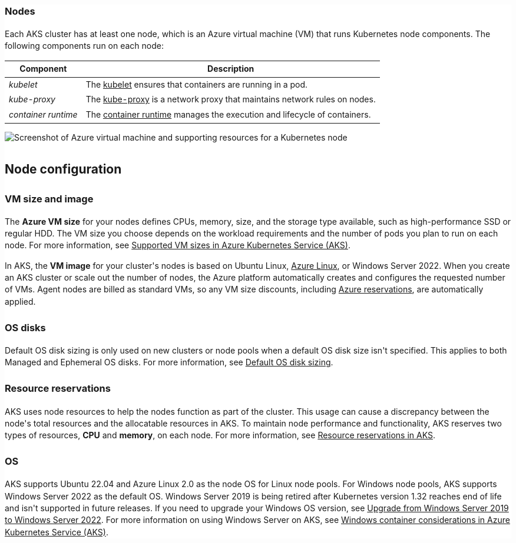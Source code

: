 ### Nodes

Each AKS cluster has at least one node, which is an Azure virtual machine (VM) that runs Kubernetes node components. The following components run on each node:

| Component | Description |
| --------- | ----------- |
| *kubelet* | The [kubelet][kubelet] ensures that containers are running in a pod. |
| *kube-proxy* | The [kube-proxy][kube-proxy] is a network proxy that maintains network rules on nodes. |
| *container runtime* | The [container runtime][container-runtime] manages the execution and lifecycle of containers. |

![Screenshot of Azure virtual machine and supporting resources for a Kubernetes node](media/concepts-clusters-workloads/aks-node-resource-interactions.png)

## Node configuration

### VM size and image

The **Azure VM size** for your nodes defines CPUs, memory, size, and the storage type available, such as high-performance SSD or regular HDD. The VM size you choose depends on the workload requirements and the number of pods you plan to run on each node. For more information, see [Supported VM sizes in Azure Kubernetes Service (AKS)][aks-vm-sizes].

In AKS, the **VM image** for your cluster's nodes is based on Ubuntu Linux, [Azure Linux](use-azure-linux.md), or Windows Server 2022. When you create an AKS cluster or scale out the number of nodes, the Azure platform automatically creates and configures the requested number of VMs. Agent nodes are billed as standard VMs, so any VM size discounts, including [Azure reservations][reservation-discounts], are automatically applied.

### OS disks

Default OS disk sizing is only used on new clusters or node pools when a default OS disk size isn't specified. This applies to both Managed and Ephemeral OS disks. For more information, see [Default OS disk sizing][default-os-disk].

### Resource reservations

AKS uses node resources to help the nodes function as part of the cluster. This usage can cause a discrepancy between the node's total resources and the allocatable resources in AKS. To maintain node performance and functionality, AKS reserves two types of resources, **CPU** and **memory**, on each node. For more information, see [Resource reservations in AKS][resource-reservations].

### OS

AKS supports Ubuntu 22.04 and Azure Linux 2.0 as the node OS for Linux node pools. For Windows node pools, AKS supports Windows Server 2022 as the default OS. Windows Server 2019 is being retired after Kubernetes version 1.32 reaches end of life and isn't supported in future releases. If you need to upgrade your Windows OS version, see [Upgrade from Windows Server 2019 to Windows Server 2022][upgrade-2019-2022]. For more information on using Windows Server on AKS, see [Windows container considerations in Azure Kubernetes Service (AKS)][windows-considerations].


[kube-apiserver]: https://kubernetes.io/docs/concepts/overview/components/#kube-apiserver
[etcd]: https://kubernetes.io/docs/concepts/overview/components/#etcd
[kube-scheduler]: https://kubernetes.io/docs/concepts/overview/components/#kube-scheduler
[kube-controller-manager]: https://kubernetes.io/docs/concepts/overview/components/#kube-controller-manager
[cloud-controller-manager]: https://kubernetes.io/docs/concepts/overview/components/#cloud-controller-manager
[kubelet]: https://kubernetes.io/docs/concepts/overview/components/#kubelet
[kube-proxy]: https://kubernetes.io/docs/concepts/overview/components/#kube-proxy
[container-runtime]: https://kubernetes.io/docs/concepts/overview/components/#container-runtime
[create-node-pools]: ./create-node-pools.md
[manage-node-pools]: ./manage-node-pools.md
[node-resource-group]: ./faq.yml
[custom-nrg]: ./faq.yml
[modify-nrg-resources]: ./faq.yml
[kubernetes-namespaces]: https://kubernetes.io/docs/concepts/overview/working-with-objects/namespaces/#initial-namespaces
[use-system-pool]: ./use-system-pools.md
[automatic-standard]: ./intro-aks-automatic.md#aks-automatic-and-standard-feature-comparison
[pricing-tiers]: ./free-standard-pricing-tiers.md
[access-identity]: ./concepts-identity.md
[security]: ./concepts-security.md
[networking]: ./concepts-network.md
[storage]: ./concepts-storage.md
[scaling]: ./concepts-scale.md
[monitoring]: ./monitor-aks.md
[backup-recovery]: /azure/backup/azure-kubernetes-service-backup-overview
[kubernetes-docs]: https://kubernetes.io/docs/home/
[resource-reservations]: ./node-resource-reservations.md
[reservation-discounts]: /azure/cost-management-billing/reservations/save-compute-costs-reservations
[supported-kubernetes-versions]: ./supported-kubernetes-versions.md
[default-os-disk]: ./concepts-storage.md#default-os-disk-sizing
[ephemeral-os-disks]: ./concepts-storage.md#ephemeral-os-disk
[aks-overview]: ./what-is-aks.md
[containerd]: https://containerd.io/
[aks-vm-sizes]: ./quotas-skus-regions.md#supported-vm-sizes
[windows-considerations]: ./windows-vs-linux-containers.md
[upgrade-2019-2022]: ./upgrade-windows-os.md